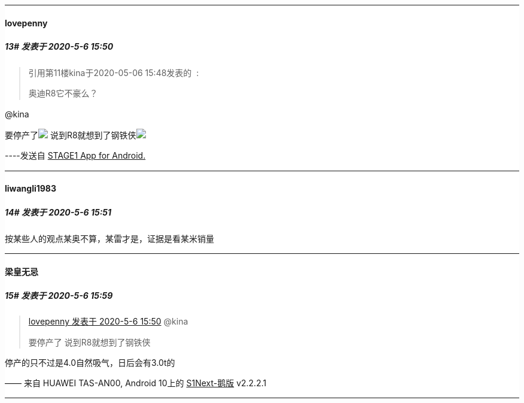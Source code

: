 
*****

####  lovepenny  
##### 13#       发表于 2020-5-6 15:50



<blockquote>引用第11楼kina于2020-05-06 15:48发表的  :

奥迪R8它不豪么？</blockquote>
@kina

要停产了<img src="https://static.saraba1st.com/image/smiley/face2017/126.png" referrerpolicy="no-referrer">
说到R8就想到了钢铁侠<img src="https://static.saraba1st.com/image/smiley/face2017/037.png" referrerpolicy="no-referrer">


----发送自 [STAGE1 App for Android.](http://stage1.5j4m.com/?1.33)







*****

####  liwangli1983  
##### 14#       发表于 2020-5-6 15:51




按某些人的观点某奥不算，某雷才是，证据是看某米销量







*****

####  梁皇无忌  
##### 15#       发表于 2020-5-6 15:59



<blockquote><a href="httphttps://bbs.saraba1st.com/2b/forum.php?mod=redirect&amp;goto=findpost&amp;pid=47321376&amp;ptid=1932860" target="_blank">lovepenny 发表于 2020-5-6 15:50</a>
@kina

要停产了
说到R8就想到了钢铁侠</blockquote>
停产的只不过是4.0自然吸气，日后会有3.0t的

—— 来自 HUAWEI TAS-AN00, Android 10上的 [S1Next-鹅版](https://github.com/ykrank/S1-Next/releases) v2.2.2.1







*****
